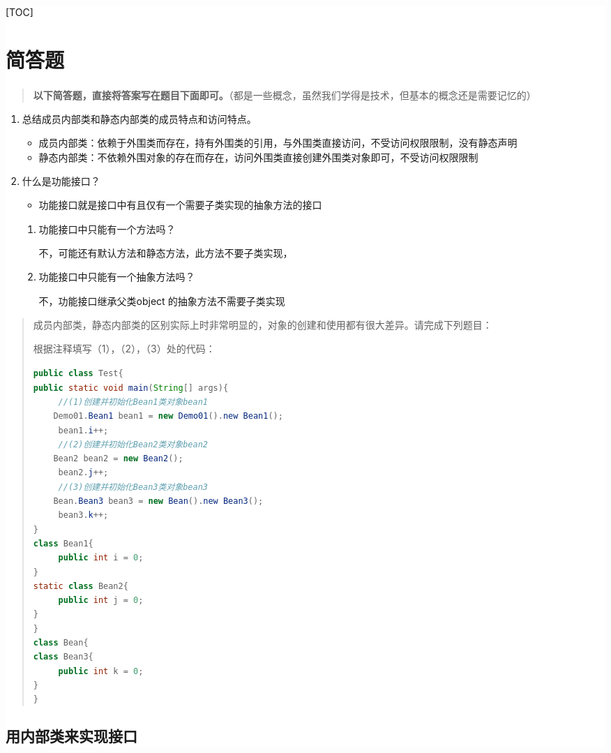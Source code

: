 [TOC]

# 简答题

> **以下简答题，直接将答案写在题目下面即可。**（都是一些概念，虽然我们学得是技术，但基本的概念还是需要记忆的）

1. 总结成员内部类和静态内部类的成员特点和访问特点。

   - 成员内部类：依赖于外围类而存在，持有外围类的引用，与外围类直接访问，不受访问权限限制，没有静态声明
   - 静态内部类：不依赖外围对象的存在而存在，访问外围类直接创建外围类对象即可，不受访问权限限制

2. 什么是功能接口？

   - 功能接口就是接口中有且仅有一个需要子类实现的抽象方法的接口

   1. 功能接口中只能有一个方法吗？

      不，可能还有默认方法和静态方法，此方法不要子类实现，

   2. 功能接口中只能有一个抽象方法吗？ 

      不，功能接口继承父类object 的抽象方法不需要子类实现

> 成员内部类，静态内部类的区别实际上时非常明显的，对象的创建和使用都有很大差异。请完成下列题目：
>
> 根据注释填写（1），（2），（3）处的代码：
>
> ``` java
> public class Test{
> public static void main(String[] args){
>      //(1)创建并初始化Bean1类对象bean1
>     Demo01.Bean1 bean1 = new Demo01().new Bean1();
>      bean1.i++;
>      //(2)创建并初始化Bean2类对象bean2 
>     Bean2 bean2 = new Bean2();
>      bean2.j++;
>      //(3)创建并初始化Bean3类对象bean3
>     Bean.Bean3 bean3 = new Bean().new Bean3();
>      bean3.k++;
> }
> class Bean1{
>      public int i = 0;
> }
> static class Bean2{
>      public int j = 0;
> }
> }
> class Bean{
> class Bean3{
>      public int k = 0;
> }
> }
> ```

## 用内部类来实现接口
